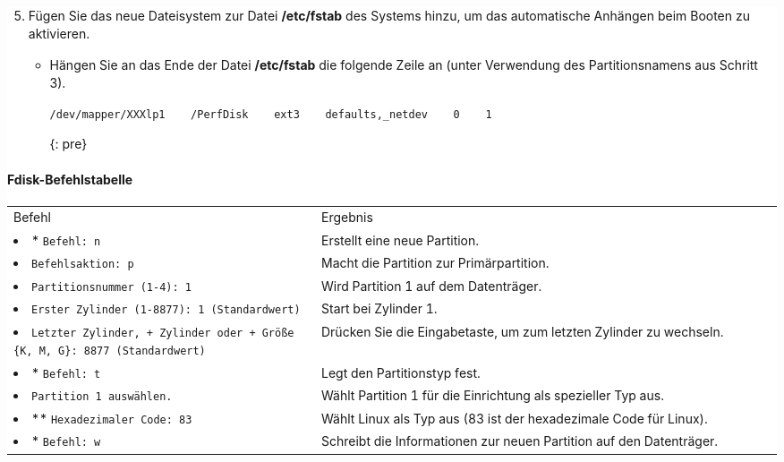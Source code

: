 5. Fügen Sie das neue Dateisystem zur Datei **/etc/fstab** des Systems hinzu, um das automatische Anhängen beim Booten zu aktivieren.
   - Hängen Sie an das Ende der Datei **/etc/fstab** die folgende Zeile an (unter Verwendung des Partitionsnamens aus Schritt 3). <br />

     ```
     /dev/mapper/XXXlp1    /PerfDisk    ext3    defaults,_netdev    0    1
     ```
     {: pre}

#### Fdisk-Befehlstabelle
<table border="0" cellpadding="0" cellspacing="0">
 <tbody>
	<tr>
		<td style="width:40%;"><div>Befehl</div></td>
		<td style="width:60%;">Ergebnis</td>
	</tr>
	<tr>
		<td><li>&#42; <code>Befehl: n</code></li>	</td>
		<td>Erstellt eine neue Partition.</td>
	</tr>
	<tr>
		<td><li><code>Befehlsaktion: p</code></li></td>
		<td>Macht die Partition zur Primärpartition.</td>
	</tr>
	<tr>
		<td><li><code>Partitionsnummer (1-4): 1</code></li></td>
		<td>Wird Partition 1 auf dem Datenträger.</td>
	</tr>
	<tr>
		<td><li><code>Erster Zylinder (1-8877): 1 (Standardwert)</code></li></td>
		<td>Start bei Zylinder 1.</td>
	</tr>
	<tr>
		<td><li><code>Letzter Zylinder, + Zylinder oder + Größe {K, M, G}: 8877 (Standardwert)</code></li></td>
		<td>Drücken Sie die Eingabetaste, um zum letzten Zylinder zu wechseln.</td>
	</tr>
	<tr>
		<td><li>&#42; <code>Befehl: t</code></li></td>
		<td>Legt den Partitionstyp fest.</td>
	</tr>
	<tr>
		<td><li><code>Partition 1 auswählen.</code></li></td>
		<td>Wählt Partition 1 für die Einrichtung als spezieller Typ aus.</td>
	</tr>
	<tr>
		<td><li>&#42;&#42; <code>Hexadezimaler Code: 83</code></li></td>
		<td>Wählt Linux als Typ aus (83 ist der hexadezimale Code für Linux).</td>
	 </tr>
	<tr>
		<td><li>&#42; <code>Befehl: w</code></li></td>
		<td>Schreibt die Informationen zur neuen Partition auf den Datenträger.</td>
	</tr>
 </tbody>
</table>
